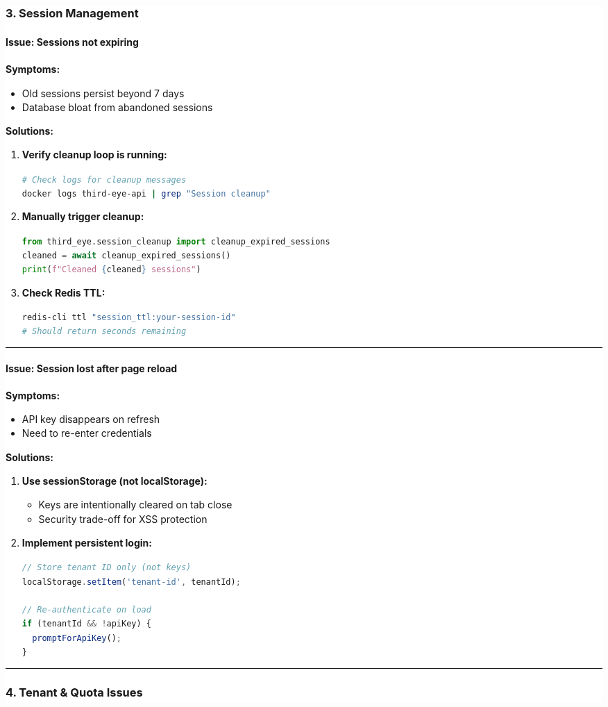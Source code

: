 
### 3. Session Management

#### Issue: Sessions not expiring

**Symptoms:**
- Old sessions persist beyond 7 days
- Database bloat from abandoned sessions

**Solutions:**

1. **Verify cleanup loop is running:**
   ```bash
   # Check logs for cleanup messages
   docker logs third-eye-api | grep "Session cleanup"
   ```

2. **Manually trigger cleanup:**
   ```python
   from third_eye.session_cleanup import cleanup_expired_sessions
   cleaned = await cleanup_expired_sessions()
   print(f"Cleaned {cleaned} sessions")
   ```

3. **Check Redis TTL:**
   ```bash
   redis-cli ttl "session_ttl:your-session-id"
   # Should return seconds remaining
   ```

---

#### Issue: Session lost after page reload

**Symptoms:**
- API key disappears on refresh
- Need to re-enter credentials

**Solutions:**

1. **Use sessionStorage (not localStorage):**
   - Keys are intentionally cleared on tab close
   - Security trade-off for XSS protection

2. **Implement persistent login:**
   ```javascript
   // Store tenant ID only (not keys)
   localStorage.setItem('tenant-id', tenantId);

   // Re-authenticate on load
   if (tenantId && !apiKey) {
     promptForApiKey();
   }
   ```

---

### 4. Tenant & Quota Issues
